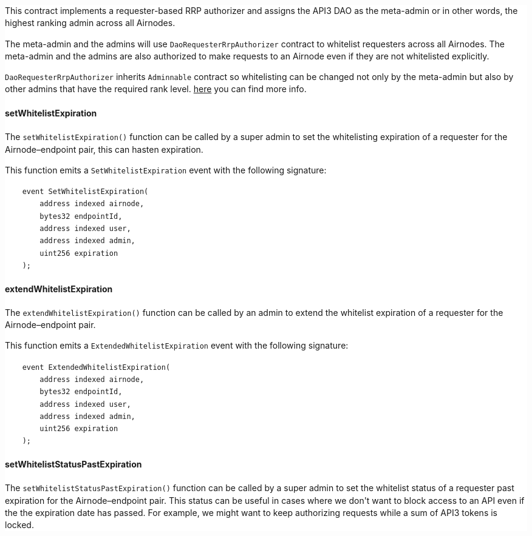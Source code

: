 This contract implements a requester-based RRP authorizer and assigns the API3
DAO as the meta-admin or in other words, the highest ranking admin across all
Airnodes.

The meta-admin and the admins will use `DaoRequesterRrpAuthorizer` contract to
whitelist requesters across all Airnodes. The meta-admin and the admins are also
authorized to make requests to an Airnode even if they are not whitelisted
explicitly.

`DaoRequesterRrpAuthorizer` inherits `Adminnable` contract so whitelisting can
be changed not only by the meta-admin but also by other admins that have the
required rank level. [here](./adminnable.md#adminnable) you can find more info.

#### setWhitelistExpiration

The `setWhitelistExpiration()` function can be called by a super admin to set
the whitelisting expiration of a requester for the Airnode–endpoint pair, this
can hasten expiration.

This function emits a `SetWhitelistExpiration` event with the following
signature:

```
    event SetWhitelistExpiration(
        address indexed airnode,
        bytes32 endpointId,
        address indexed user,
        address indexed admin,
        uint256 expiration
    );
```

#### extendWhitelistExpiration

The `extendWhitelistExpiration()` function can be called by an admin to extend
the whitelist expiration of a requester for the Airnode–endpoint pair.

This function emits a `ExtendedWhitelistExpiration` event with the following
signature:

```
    event ExtendedWhitelistExpiration(
        address indexed airnode,
        bytes32 endpointId,
        address indexed user,
        address indexed admin,
        uint256 expiration
    );
```

#### setWhitelistStatusPastExpiration

The `setWhitelistStatusPastExpiration()` function can be called by a super admin
to set the whitelist status of a requester past expiration for the
Airnode–endpoint pair. This status can be useful in cases where we don't want to
block access to an API even if the the expiration date has passed. For example,
we might want to keep authorizing requests while a sum of API3 tokens is locked.
